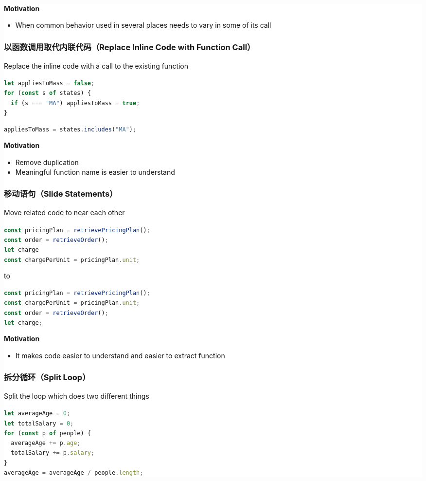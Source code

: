 **Motivation**

- When common behavior used in several places needs to vary in some of its call

### 以函数调用取代内联代码（Replace Inline Code with Function Call）

Replace the inline code with a call to the existing function

```typescript
let appliesToMass = false;
for (const s of states) {
  if (s === "MA") appliesToMass = true;
}
```

```typescript
appliesToMass = states.includes("MA");
```

**Motivation**

- Remove duplication
- Meaningful function name is easier to understand

### 移动语句（Slide Statements）

Move related code to near each other

```typescript
const pricingPlan = retrievePricingPlan();
const order = retrieveOrder();
let charge
const chargePerUnit = pricingPlan.unit;
```

to

```typescript
const pricingPlan = retrievePricingPlan();
const chargePerUnit = pricingPlan.unit;
const order = retrieveOrder();
let charge;
```

**Motivation**

- It makes code easier to understand and easier to extract function

### 拆分循环（Split Loop）

Split the loop which does two different things

```typescript
let averageAge = 0;
let totalSalary = 0;
for (const p of people) {
  averageAge += p.age;
  totalSalary += p.salary;
}
averageAge = averageAge / people.length;
```
